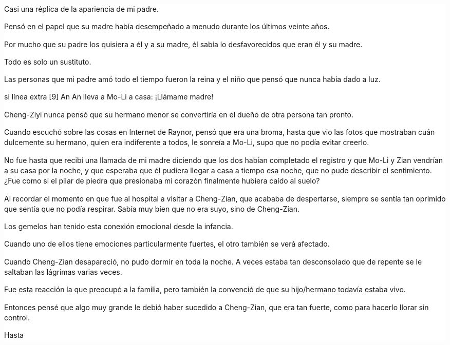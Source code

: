Casi una réplica de la apariencia de mi padre.

Pensó en el papel que su madre había desempeñado a menudo durante los últimos veinte años.

Por mucho que su padre los quisiera a él y a su madre, él sabía lo desfavorecidos que eran él y su madre.

Todo es solo un sustituto.

Las personas que mi padre amó todo el tiempo fueron la reina y el niño que pensó que nunca había dado a luz.

si línea extra [9] An An lleva a Mo-Li a casa: ¡Llámame madre!

Cheng-Ziyi nunca pensó que su hermano menor se convertiría en el dueño de otra persona tan pronto.

Cuando escuchó sobre las cosas en Internet de Raynor, pensó que era una broma, hasta que vio las fotos que mostraban cuán dulcemente su hermano, quien era indiferente a todos, le sonreía a Mo-Li, supo que no podía evitar creerlo.

No fue hasta que recibí una llamada de mi madre diciendo que los dos habían completado el registro y que Mo-Li y Zian vendrían a su casa por la noche, y que esperaba que él pudiera llegar a casa a tiempo esa noche, que no pude describir el sentimiento. ¿Fue como si el pilar de piedra que presionaba mi corazón finalmente hubiera caído al suelo?

Al recordar el momento en que fue al hospital a visitar a Cheng-Zian, que acababa de despertarse, siempre se sentía tan oprimido que sentía que no podía respirar. Sabía muy bien que no era suyo, sino de Cheng-Zian.

Los gemelos han tenido esta conexión emocional desde la infancia.

Cuando uno de ellos tiene emociones particularmente fuertes, el otro también se verá afectado.

Cuando Cheng-Zian desapareció, no pudo dormir en toda la noche. A veces estaba tan desconsolado que de repente se le saltaban las lágrimas varias veces.

Fue esta reacción la que preocupó a la familia, pero también la convenció de que su hijo/hermano todavía estaba vivo.

Entonces pensé que algo muy grande le debió haber sucedido a Cheng-Zian, que era tan fuerte, como para hacerlo llorar sin control.

Hasta





